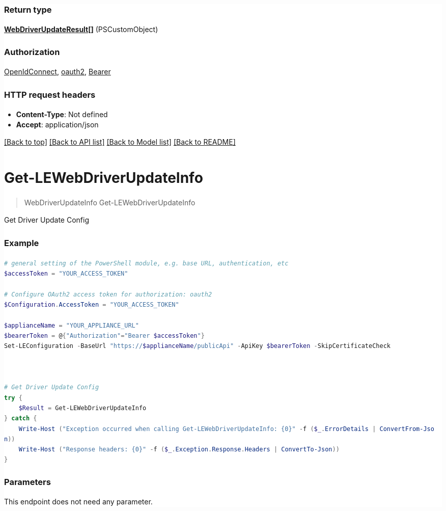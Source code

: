 ### Return type

[**WebDriverUpdateResult[]**](WebDriverUpdateResult.md) (PSCustomObject)

### Authorization

[OpenIdConnect](../README.md#OpenIdConnect), [oauth2](../README.md#oauth2), [Bearer](../README.md#Bearer)

### HTTP request headers

 - **Content-Type**: Not defined
 - **Accept**: application/json

[[Back to top]](#) [[Back to API list]](../README.md#documentation-for-api-endpoints) [[Back to Model list]](../README.md#documentation-for-models) [[Back to README]](../README.md)

<a id="Get-LEWebDriverUpdateInfo"></a>
# **Get-LEWebDriverUpdateInfo**
> WebDriverUpdateInfo Get-LEWebDriverUpdateInfo<br>

Get Driver Update Config

### Example
```powershell
# general setting of the PowerShell module, e.g. base URL, authentication, etc
$accessToken = "YOUR_ACCESS_TOKEN"

# Configure OAuth2 access token for authorization: oauth2
$Configuration.AccessToken = "YOUR_ACCESS_TOKEN"

$applianceName = "YOUR_APPLIANCE_URL"
$bearerToken = @{"Authorization"="Bearer $accessToken"}
Set-LEConfiguration -BaseUrl "https://$applianceName/publicApi" -ApiKey $bearerToken -SkipCertificateCheck



# Get Driver Update Config
try {
    $Result = Get-LEWebDriverUpdateInfo
} catch {
    Write-Host ("Exception occurred when calling Get-LEWebDriverUpdateInfo: {0}" -f ($_.ErrorDetails | ConvertFrom-Json))
    Write-Host ("Response headers: {0}" -f ($_.Exception.Response.Headers | ConvertTo-Json))
}
```

### Parameters
This endpoint does not need any parameter.
